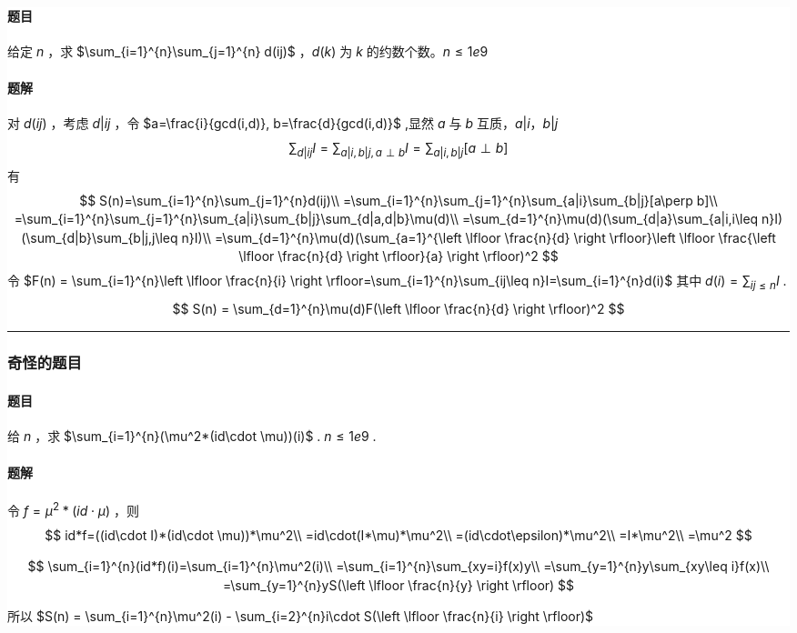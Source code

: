 #### 题目

给定 $n$ ，求 $\sum_{i=1}^{n}\sum_{j=1}^{n} d(ij)$ ，$d(k)$ 为 $k$ 的约数个数。$n \leq 1e9$

#### 题解

 对 $d(ij)$ ，考虑 $d|ij$ ，令 $a=\frac{i}{gcd(i,d)}, b=\frac{d}{gcd(i,d)}$ ,显然 $a$ 与 $b$ 互质，$a|i，b|j$ 
$$
\sum_{d|ij}I = \sum_{a|i,b|j,a\perp b}I=\sum_{a|i,b|j}[a\perp b]
$$
有
$$
S(n)=\sum_{i=1}^{n}\sum_{j=1}^{n}d(ij)\\
=\sum_{i=1}^{n}\sum_{j=1}^{n}\sum_{a|i}\sum_{b|j}[a\perp b]\\
=\sum_{i=1}^{n}\sum_{j=1}^{n}\sum_{a|i}\sum_{b|j}\sum_{d|a,d|b}\mu(d)\\
=\sum_{d=1}^{n}\mu(d)(\sum_{d|a}\sum_{a|i,i\leq n}I)(\sum_{d|b}\sum_{b|j,j\leq n}I)\\
=\sum_{d=1}^{n}\mu(d)(\sum_{a=1}^{\left \lfloor \frac{n}{d} \right \rfloor}\left \lfloor \frac{\left \lfloor \frac{n}{d} \right \rfloor}{a} \right \rfloor)^2
$$
令 $F(n) = \sum_{i=1}^{n}\left \lfloor \frac{n}{i} \right \rfloor=\sum_{i=1}^{n}\sum_{ij\leq n}I=\sum_{i=1}^{n}d(i)$ 其中 $d(i) = \sum_{ij\leq n}I$ .
$$
S(n) = \sum_{d=1}^{n}\mu(d)F(\left \lfloor \frac{n}{d} \right \rfloor)^2
$$

---

### 奇怪的题目

#### 题目

给 $n$ ，求 $\sum_{i=1}^{n}(\mu^2*(id\cdot \mu))(i)$ . $n\leq 1e9$ .

#### 题解

令 $f=\mu^2*(id\cdot \mu)$ ，则 
$$
id*f=((id\cdot I)*(id\cdot \mu))*\mu^2\\
=id\cdot(I*\mu)*\mu^2\\
=(id\cdot\epsilon)*\mu^2\\
=I*\mu^2\\
=\mu^2
$$

$$
\sum_{i=1}^{n}(id*f)(i)=\sum_{i=1}^{n}\mu^2(i)\\
=\sum_{i=1}^{n}\sum_{xy=i}f(x)y\\
=\sum_{y=1}^{n}y\sum_{xy\leq i}f(x)\\
=\sum_{y=1}^{n}yS(\left \lfloor \frac{n}{y} \right \rfloor)
$$

所以 $S(n) = \sum_{i=1}^{n}\mu^2(i) - \sum_{i=2}^{n}i\cdot S(\left \lfloor \frac{n}{i} \right \rfloor)$ 
